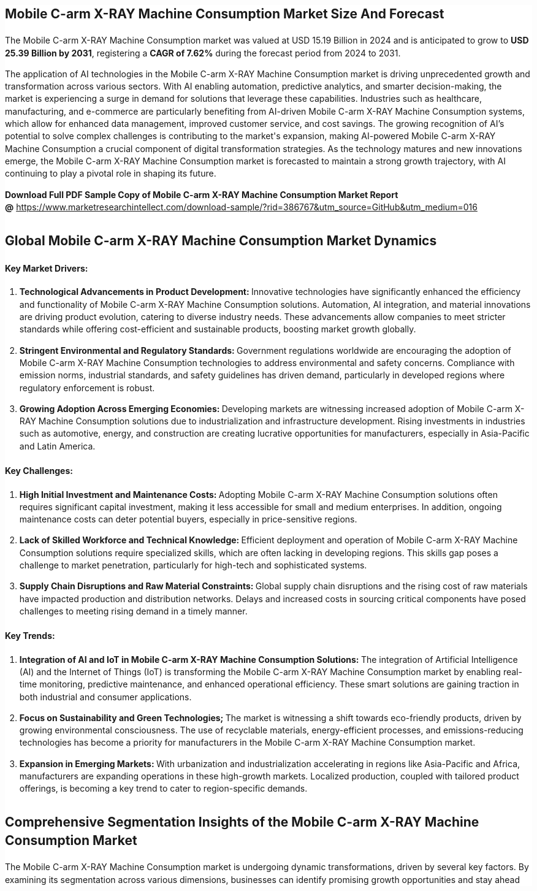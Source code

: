 <h2>Mobile C-arm X-RAY Machine Consumption Market Size And Forecast</h2><p>The Mobile C-arm X-RAY Machine Consumption market was valued at USD 15.19 Billion in 2024 and is anticipated to grow to <strong>USD 25.39 Billion by 2031</strong>, registering a <strong>CAGR of 7.62%</strong> during the forecast period from 2024 to 2031.</p><p>The application of AI technologies in the Mobile C-arm X-RAY Machine Consumption market is driving unprecedented growth and transformation across various sectors. With AI enabling automation, predictive analytics, and smarter decision-making, the market is experiencing a surge in demand for solutions that leverage these capabilities. Industries such as healthcare, manufacturing, and e-commerce are particularly benefiting from AI-driven Mobile C-arm X-RAY Machine Consumption systems, which allow for enhanced data management, improved customer service, and cost savings. The growing recognition of AI’s potential to solve complex challenges is contributing to the market's expansion, making AI-powered Mobile C-arm X-RAY Machine Consumption a crucial component of digital transformation strategies. As the technology matures and new innovations emerge, the Mobile C-arm X-RAY Machine Consumption market is forecasted to maintain a strong growth trajectory, with AI continuing to play a pivotal role in shaping its future.</p><p><strong>Download Full PDF Sample Copy of Mobile C-arm X-RAY Machine Consumption Market Report @</strong>&nbsp;<a href="https://www.marketresearchintellect.com/download-sample/?rid=386767&amp;utm_source=GitHub&amp;utm_medium=016">https://www.marketresearchintellect.com/download-sample/?rid=386767&amp;utm_source=GitHub&amp;utm_medium=016</a></p><h2>Global Mobile C-arm X-RAY Machine Consumption Market Dynamics</h2><h4><strong>Key Market Drivers:</strong></h4><ol><li><p><strong>Technological Advancements in Product Development:&nbsp;</strong>Innovative technologies have significantly enhanced the efficiency and functionality of Mobile C-arm X-RAY Machine Consumption solutions. Automation, AI integration, and material innovations are driving product evolution, catering to diverse industry needs. These advancements allow companies to meet stricter standards while offering cost-efficient and sustainable products, boosting market growth globally.</p></li><li><p><strong>Stringent Environmental and Regulatory Standards:&nbsp;</strong>Government regulations worldwide are encouraging the adoption of Mobile C-arm X-RAY Machine Consumption technologies to address environmental and safety concerns. Compliance with emission norms, industrial standards, and safety guidelines has driven demand, particularly in developed regions where regulatory enforcement is robust.</p></li><li><p><strong>Growing Adoption Across Emerging Economies:&nbsp;</strong>Developing markets are witnessing increased adoption of Mobile C-arm X-RAY Machine Consumption solutions due to industrialization and infrastructure development. Rising investments in industries such as automotive, energy, and construction are creating lucrative opportunities for manufacturers, especially in Asia-Pacific and Latin America.</p></li></ol><h4><strong>Key Challenges:</strong></h4><ol><li><p><strong>High Initial Investment and Maintenance Costs:&nbsp;</strong>Adopting Mobile C-arm X-RAY Machine Consumption solutions often requires significant capital investment, making it less accessible for small and medium enterprises. In addition, ongoing maintenance costs can deter potential buyers, especially in price-sensitive regions.</p></li><li><p><strong>Lack of Skilled Workforce and Technical Knowledge:&nbsp;</strong>Efficient deployment and operation of Mobile C-arm X-RAY Machine Consumption solutions require specialized skills, which are often lacking in developing regions. This skills gap poses a challenge to market penetration, particularly for high-tech and sophisticated systems.</p></li><li><p><strong>Supply Chain Disruptions and Raw Material Constraints:&nbsp;</strong>Global supply chain disruptions and the rising cost of raw materials have impacted production and distribution networks. Delays and increased costs in sourcing critical components have posed challenges to meeting rising demand in a timely manner.</p></li></ol><h4><strong>Key Trends:</strong></h4><ol><li><p><strong>Integration of AI and IoT in Mobile C-arm X-RAY Machine Consumption Solutions:&nbsp;</strong>The integration of Artificial Intelligence (AI) and the Internet of Things (IoT) is transforming the Mobile C-arm X-RAY Machine Consumption market by enabling real-time monitoring, predictive maintenance, and enhanced operational efficiency. These smart solutions are gaining traction in both industrial and consumer applications.</p></li><li><p><strong>Focus on Sustainability and Green Technologies;&nbsp;</strong>The market is witnessing a shift towards eco-friendly products, driven by growing environmental consciousness. The use of recyclable materials, energy-efficient processes, and emissions-reducing technologies has become a priority for manufacturers in the Mobile C-arm X-RAY Machine Consumption market.</p></li><li><p><strong>Expansion in Emerging Markets:&nbsp;</strong>With urbanization and industrialization accelerating in regions like Asia-Pacific and Africa, manufacturers are expanding operations in these high-growth markets. Localized production, coupled with tailored product offerings, is becoming a key trend to cater to region-specific demands.</p></li></ol><div class="article-main__content" data-test-id="publishing-text-block"><h2>Comprehensive Segmentation Insights of the Mobile C-arm X-RAY Machine Consumption Market</h2><p>The Mobile C-arm X-RAY Machine Consumption market is undergoing dynamic transformations, driven by several key factors. By examining its segmentation across various dimensions, businesses can identify promising growth opportunities and stay ahead